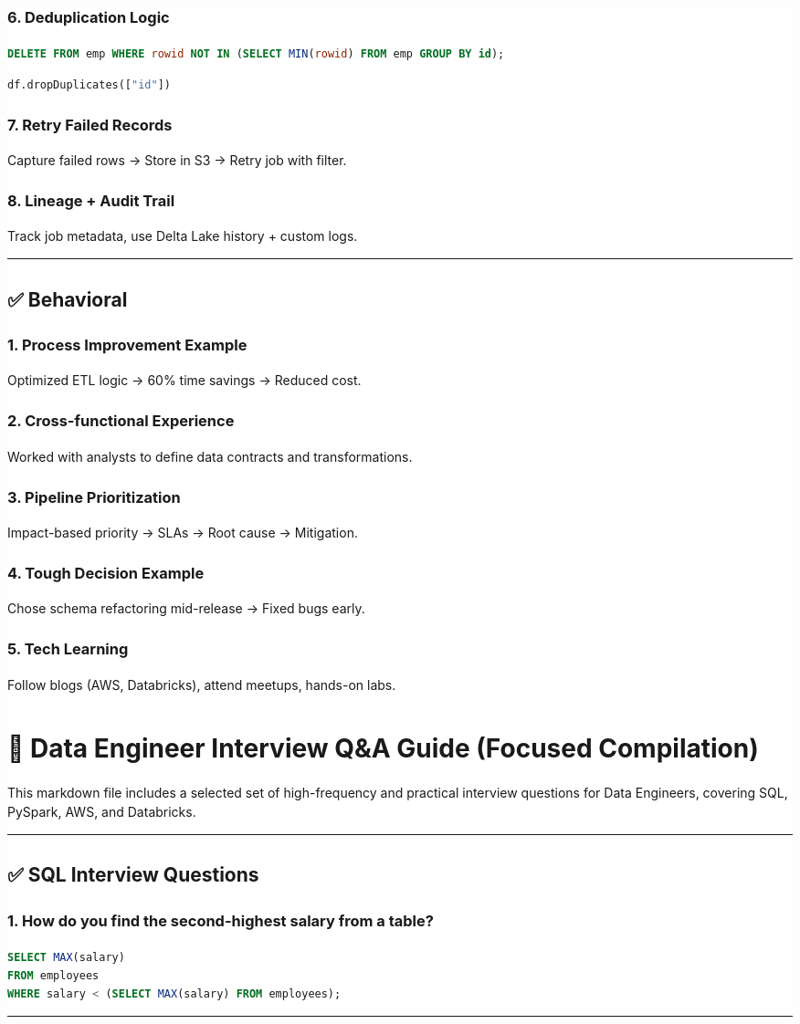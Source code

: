 ### 6. Deduplication Logic
```sql
DELETE FROM emp WHERE rowid NOT IN (SELECT MIN(rowid) FROM emp GROUP BY id);
```
```python
df.dropDuplicates(["id"])
```

### 7. Retry Failed Records
Capture failed rows → Store in S3 → Retry job with filter.

### 8. Lineage + Audit Trail
Track job metadata, use Delta Lake history + custom logs.

---

## ✅ Behavioral

### 1. Process Improvement Example
Optimized ETL logic → 60% time savings → Reduced cost.

### 2. Cross-functional Experience
Worked with analysts to define data contracts and transformations.

### 3. Pipeline Prioritization
Impact-based priority → SLAs → Root cause → Mitigation.

### 4. Tough Decision Example
Chose schema refactoring mid-release → Fixed bugs early.

### 5. Tech Learning
Follow blogs (AWS, Databricks), attend meetups, hands-on labs.

# 📘 Data Engineer Interview Q&A Guide (Focused Compilation)

This markdown file includes a selected set of high-frequency and practical interview questions for Data Engineers, covering SQL, PySpark, AWS, and Databricks.

---

## ✅ SQL Interview Questions

### 1. How do you find the second-highest salary from a table?
```sql
SELECT MAX(salary) 
FROM employees 
WHERE salary < (SELECT MAX(salary) FROM employees);
```

---